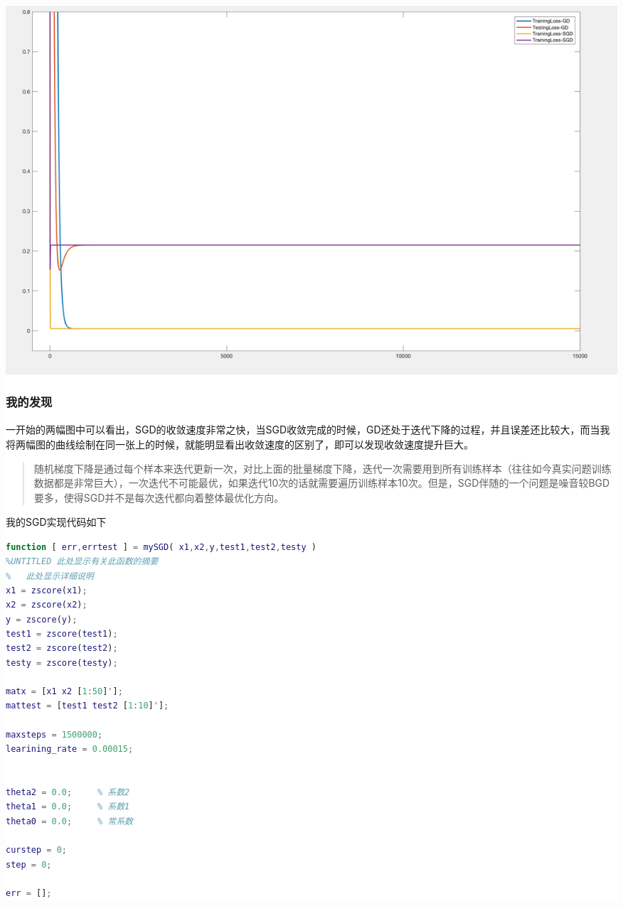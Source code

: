 ![](img/ex1ex3.png)

### 我的发现

一开始的两幅图中可以看出，SGD的收敛速度非常之快，当SGD收敛完成的时候，GD还处于迭代下降的过程，并且误差还比较大，而当我将两幅图的曲线绘制在同一张上的时候，就能明显看出收敛速度的区别了，即可以发现收敛速度提升巨大。

> 随机梯度下降是通过每个样本来迭代更新一次，对比上面的批量梯度下降，迭代一次需要用到所有训练样本（往往如今真实问题训练数据都是非常巨大），一次迭代不可能最优，如果迭代10次的话就需要遍历训练样本10次。但是，SGD伴随的一个问题是噪音较BGD要多，使得SGD并不是每次迭代都向着整体最优化方向。



我的SGD实现代码如下

```matlab
function [ err,errtest ] = mySGD( x1,x2,y,test1,test2,testy )
%UNTITLED 此处显示有关此函数的摘要
%   此处显示详细说明
x1 = zscore(x1);
x2 = zscore(x2);
y = zscore(y);
test1 = zscore(test1);
test2 = zscore(test2);
testy = zscore(testy);

matx = [x1 x2 [1:50]'];
mattest = [test1 test2 [1:10]'];

maxsteps = 1500000;
learining_rate = 0.00015;


theta2 = 0.0;     % 系数2
theta1 = 0.0;     % 系数1
theta0 = 0.0;     % 常系数

curstep = 0;
step = 0;

err = [];
```